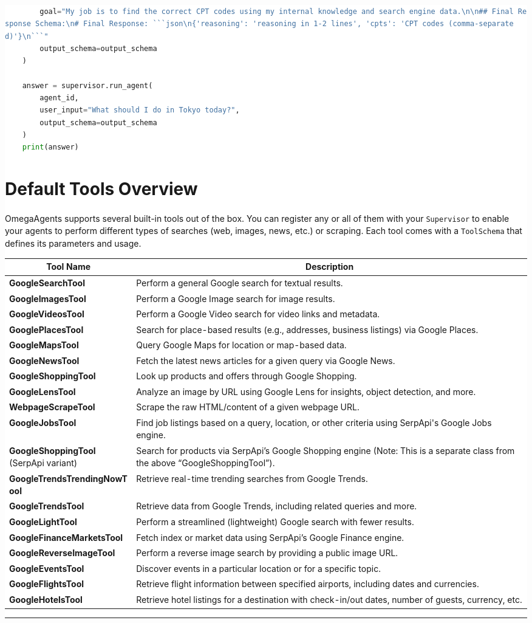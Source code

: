 ```python
        goal="My job is to find the correct CPT codes using my internal knowledge and search engine data.\n\n## Final Response Schema:\n# Final Response: ```json\n{'reasoning': 'reasoning in 1-2 lines', 'cpts': 'CPT codes (comma-separated)'}\n```"
        output_schema=output_schema
    )

    answer = supervisor.run_agent(
        agent_id,
        user_input="What should I do in Tokyo today?",
        output_schema=output_schema
    )
    print(answer)
```

# Default Tools Overview

OmegaAgents supports several built-in tools out of the box. You can register any or all of them with your `Supervisor` to enable your agents to perform different types of searches (web, images, news, etc.) or scraping. Each tool comes with a `ToolSchema` that defines its parameters and usage.

| Tool Name              | Description                                                                                                        |
|------------------------|--------------------------------------------------------------------------------------------------------------------|
| **GoogleSearchTool**   | Perform a general Google search for textual results.                                                               |
| **GoogleImagesTool**   | Perform a Google Image search for image results.                                                                   |
| **GoogleVideosTool**   | Perform a Google Video search for video links and metadata.                                                        |
| **GooglePlacesTool**   | Search for place-based results (e.g., addresses, business listings) via Google Places.                             |
| **GoogleMapsTool**     | Query Google Maps for location or map-based data.                                                                  |
| **GoogleNewsTool**     | Fetch the latest news articles for a given query via Google News.                                                  |
| **GoogleShoppingTool** | Look up products and offers through Google Shopping.                                                               |
| **GoogleLensTool**     | Analyze an image by URL using Google Lens for insights, object detection, and more.                                |
| **WebpageScrapeTool**  | Scrape the raw HTML/content of a given webpage URL.                                                                |
| **GoogleJobsTool**     | Find job listings based on a query, location, or other criteria using SerpApi's Google Jobs engine.                |
| **GoogleShoppingTool** (SerpApi variant) | Search for products via SerpApi’s Google Shopping engine (Note: This is a separate class from the above “GoogleShoppingTool”). |
| **GoogleTrendsTrendingNowTool** | Retrieve real-time trending searches from Google Trends.                                                  |
| **GoogleTrendsTool**   | Retrieve data from Google Trends, including related queries and more.                                              |
| **GoogleLightTool**    | Perform a streamlined (lightweight) Google search with fewer results.                                              |
| **GoogleFinanceMarketsTool** | Fetch index or market data using SerpApi’s Google Finance engine.                                             |
| **GoogleReverseImageTool**  | Perform a reverse image search by providing a public image URL.                                               |
| **GoogleEventsTool**   | Discover events in a particular location or for a specific topic.                                                  |
| **GoogleFlightsTool**  | Retrieve flight information between specified airports, including dates and currencies.                            |
| **GoogleHotelsTool**   | Retrieve hotel listings for a destination with check-in/out dates, number of guests, currency, etc.               |

---
